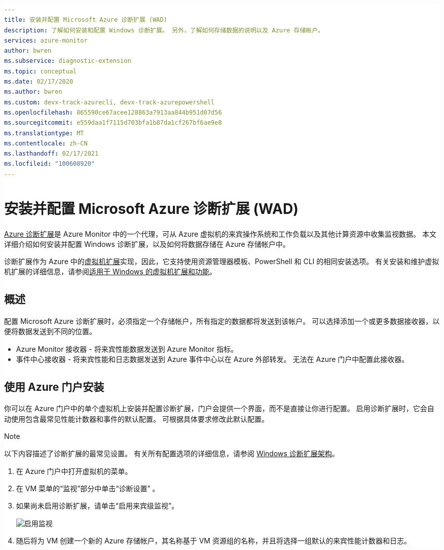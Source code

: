```yaml
---
title: 安装并配置 Microsoft Azure 诊断扩展 (WAD)
description: 了解如何安装和配置 Windows 诊断扩展。 另外，了解如何存储数据的说明以及 Azure 存储帐户。
services: azure-monitor
author: bwren
ms.subservice: diagnostic-extension
ms.topic: conceptual
ms.date: 02/17/2020
ms.author: bwren
ms.custom: devx-track-azurecli, devx-track-azurepowershell
ms.openlocfilehash: 865590ce67acee128863a7913aa844b951d07d56
ms.sourcegitcommit: e559daa1f7115d703bfa1b87da1cf267bf6ae9e8
ms.translationtype: MT
ms.contentlocale: zh-CN
ms.lasthandoff: 02/17/2021
ms.locfileid: "100608920"
---
```

# <a name="install-and-configure-windows-azure-diagnostics-extension-wad"></a>安装并配置 Microsoft Azure 诊断扩展 (WAD)
[Azure 诊断扩展](diagnostics-extension-overview.md)是 Azure Monitor 中的一个代理，可从 Azure 虚拟机的来宾操作系统和工作负载以及其他计算资源中收集监视数据。 本文详细介绍如何安装并配置 Windows 诊断扩展，以及如何将数据存储在 Azure 存储帐户中。

诊断扩展作为 Azure 中的[虚拟机扩展](../../virtual-machines/extensions/overview.md)实现，因此，它支持使用资源管理器模板、PowerShell 和 CLI 的相同安装选项。 有关安装和维护虚拟机扩展的详细信息，请参阅[适用于 Windows 的虚拟机扩展和功能](../../virtual-machines/extensions/features-windows.md)。

## <a name="overview"></a>概述
配置 Microsoft Azure 诊断扩展时，必须指定一个存储帐户，所有指定的数据都将发送到该帐户。 可以选择添加一个或更多数据接收器，以便将数据发送到不同的位置。

- Azure Monitor 接收器 - 将来宾性能数据发送到 Azure Monitor 指标。
- 事件中心接收器 - 将来宾性能和日志数据发送到 Azure 事件中心以在 Azure 外部转发。 无法在 Azure 门户中配置此接收器。


## <a name="install-with-azure-portal"></a>使用 Azure 门户安装
你可以在 Azure 门户中的单个虚拟机上安装并配置诊断扩展，门户会提供一个界面，而不是直接让你进行配置。 启用诊断扩展时，它会自动使用包含最常见性能计数器和事件的默认配置。 可根据具体要求修改此默认配置。

> [!NOTE]
> 以下内容描述了诊断扩展的最常见设置。 有关所有配置选项的详细信息，请参阅 [Windows 诊断扩展架构](diagnostics-extension-schema-windows.md)。

1. 在 Azure 门户中打开虚拟机的菜单。

2. 在 VM 菜单的“监视”部分中单击“诊断设置” 。

3. 如果尚未启用诊断扩展，请单击“启用来宾级监视”。

   ![启用监视](media/diagnostics-extension-windows-install/enable-monitoring.png)

4. 随后将为 VM 创建一个新的 Azure 存储帐户，其名称基于 VM 资源组的名称，并且将选择一组默认的来宾性能计数器和日志。

